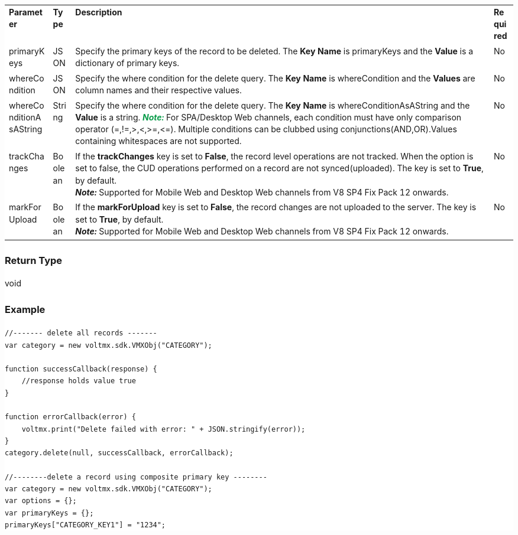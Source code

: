 <table><colgroup><col class="TableStyle-Basic-Column-Column1"> <col class="TableStyle-Basic-Column-Column1"> <col class="TableStyle-Basic-Column-Column1"> <col class="TableStyle-Basic-Column-Column1"></colgroup><tbody><tr class="TableStyle-Basic-Body-Body1"><td style="font-weight: bold;" class="TableStyle-Basic-BodyE-Column1-Body1">Parameter</td><td class="TableStyle-Basic-BodyE-Column1-Body1" style="font-weight: bold;">Type</td><td style="font-weight: bold;" class="TableStyle-Basic-BodyE-Column1-Body1">Description</td><td class="TableStyle-Basic-BodyD-Column1-Body1" style="font-weight: bold;">Required</td></tr><tr class="TableStyle-Basic-Body-Body1"><td style="font-weight: normal;" class="TableStyle-Basic-BodyE-Column1-Body1">primaryKeys</td><td class="TableStyle-Basic-BodyE-Column1-Body1">JSON</td><td style="font-weight: normal;" class="TableStyle-Basic-BodyE-Column1-Body1">Specify the primary keys of the record to be deleted. The <b>Key Name</b> is primaryKeys and the <b>Value</b> is a dictionary of primary keys.</td><td class="TableStyle-Basic-BodyD-Column1-Body1">No</td></tr><tr class="TableStyle-Basic-Body-Body1"><td style="font-weight: normal;" class="TableStyle-Basic-BodyE-Column1-Body1">whereCondition</td><td class="TableStyle-Basic-BodyE-Column1-Body1">JSON</td><td style="font-weight: normal;" class="TableStyle-Basic-BodyE-Column1-Body1">Specify the where condition for the delete query. The <b>Key Name</b> is whereCondition and the <b>Values</b> are column names and their respective values.</td><td class="TableStyle-Basic-BodyD-Column1-Body1">No</td></tr><tr class="TableStyle-Basic-Body-Body1"><td style="font-weight: normal;" class="TableStyle-Basic-BodyE-Column1-Body1">whereConditionAsAString</td><td class="TableStyle-Basic-BodyE-Column1-Body1">String</td><td style="font-weight: normal;" class="TableStyle-Basic-BodyE-Column1-Body1">Specify the where condition for the delete query. The <b>Key Name</b> is whereConditionAsAString and the <b>Value</b> is a string. <span class="autonumber"><span><b><i><span style="color: #0a9c4a;" class="mcFormatColor">Note: </span></i></b></span></span>For SPA/Desktop Web channels, each condition must have only comparison operator (=,!=,&gt;,&lt;,&gt;=,&lt;=). Multiple conditions can be clubbed using conjunctions(AND,OR).Values containing whitespaces are not supported.</td><td class="TableStyle-Basic-BodyD-Column1-Body1">No</td></tr><tr class="TableStyle-Basic-Body-Body1"><td style="font-weight: normal;" class="TableStyle-Basic-BodyE-Column1-Body1">trackChanges</td><td class="TableStyle-Basic-BodyE-Column1-Body1">Boolean</td><td style="font-weight: normal;" class="TableStyle-Basic-BodyE-Column1-Body1">If the <b>trackChanges</b> key is set to <b>False</b>, the record level operations are not tracked. When the option is set to false, the CUD operations performed on a record are not synced(uploaded). The key is set to <b>True</b>, by default.<br>
<em><b>Note: </b></em>Supported for Mobile Web and Desktop Web channels from V8 SP4 Fix Pack 12 onwards.
</td><td class="TableStyle-Basic-BodyD-Column1-Body1">No</td></tr><tr class="TableStyle-Basic-Body-Body1"><td style="font-weight: normal;" class="TableStyle-Basic-BodyB-Column1-Body1">markForUpload</td><td class="TableStyle-Basic-BodyB-Column1-Body1">Boolean</td><td style="font-weight: normal;" class="TableStyle-Basic-BodyB-Column1-Body1">If the <b>markForUpload</b> key is set to <b>False</b>, the record changes are not uploaded to the server. The key is set to <b>True</b>, by default.<br>
<em><b>Note: </b></em>Supported for Mobile Web and Desktop Web channels from V8 SP4 Fix Pack 12 onwards.</td><td class="TableStyle-Basic-BodyA-Column1-Body1">No</td></tr></tbody></table>

### Return Type

void

### Example

```
//------- delete all records -------
var category = new voltmx.sdk.VMXObj("CATEGORY");

function successCallback(response) {
    //response holds value true
}

function errorCallback(error) {
    voltmx.print("Delete failed with error: " + JSON.stringify(error));
}
category.delete(null, successCallback, errorCallback);

//--------delete a record using composite primary key --------
var category = new voltmx.sdk.VMXObj("CATEGORY");
var options = {};
var primaryKeys = {};
primaryKeys["CATEGORY_KEY1"] = "1234";
```